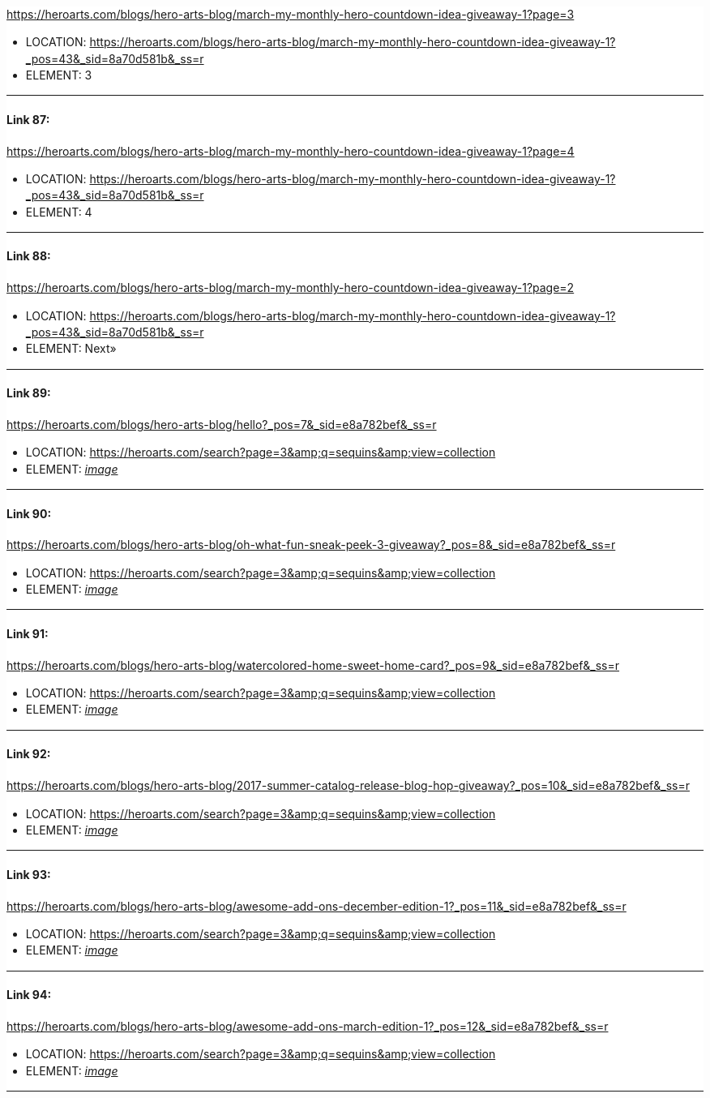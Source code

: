 https://heroarts.com/blogs/hero-arts-blog/march-my-monthly-hero-countdown-idea-giveaway-1?page=3
- LOCATION: https://heroarts.com/blogs/hero-arts-blog/march-my-monthly-hero-countdown-idea-giveaway-1?_pos=43&_sid=8a70d581b&_ss=r
- ELEMENT: 3
---------------------------------------------------------------------------------------------------------
#### Link 87:
https://heroarts.com/blogs/hero-arts-blog/march-my-monthly-hero-countdown-idea-giveaway-1?page=4
- LOCATION: https://heroarts.com/blogs/hero-arts-blog/march-my-monthly-hero-countdown-idea-giveaway-1?_pos=43&_sid=8a70d581b&_ss=r
- ELEMENT: 4
---------------------------------------------------------------------------------------------------------
#### Link 88:
https://heroarts.com/blogs/hero-arts-blog/march-my-monthly-hero-countdown-idea-giveaway-1?page=2
- LOCATION: https://heroarts.com/blogs/hero-arts-blog/march-my-monthly-hero-countdown-idea-giveaway-1?_pos=43&_sid=8a70d581b&_ss=r
- ELEMENT: Next&raquo;
---------------------------------------------------------------------------------------------------------
#### Link 89:
https://heroarts.com/blogs/hero-arts-blog/hello?_pos=7&_sid=e8a782bef&_ss=r
- LOCATION: https://heroarts.com/search?page=3&amp;q=sequins&amp;view=collection
- ELEMENT: [*image*]( http://cdn.shopify.com/s/files/1/1420/5382/articles/hello_012517_1_100x.jpg?v=1500868195)
---------------------------------------------------------------------------------------------------------
#### Link 90:
https://heroarts.com/blogs/hero-arts-blog/oh-what-fun-sneak-peek-3-giveaway?_pos=8&_sid=e8a782bef&_ss=r
- LOCATION: https://heroarts.com/search?page=3&amp;q=sequins&amp;view=collection
- ELEMENT: [*image*]( http://cdn.shopify.com/s/files/1/1420/5382/articles/OWF_peek3_600_100x.jpg?v=1563585547)
---------------------------------------------------------------------------------------------------------
#### Link 91:
https://heroarts.com/blogs/hero-arts-blog/watercolored-home-sweet-home-card?_pos=9&_sid=e8a782bef&_ss=r
- LOCATION: https://heroarts.com/search?page=3&amp;q=sequins&amp;view=collection
- ELEMENT: [*image*]( http://cdn.shopify.com/s/files/1/1420/5382/articles/home_021618_2_100x.jpg?v=1518757996)
---------------------------------------------------------------------------------------------------------
#### Link 92:
https://heroarts.com/blogs/hero-arts-blog/2017-summer-catalog-release-blog-hop-giveaway?_pos=10&_sid=e8a782bef&_ss=r
- LOCATION: https://heroarts.com/search?page=3&amp;q=sequins&amp;view=collection
- ELEMENT: [*image*]( http://cdn.shopify.com/s/files/1/1420/5382/articles/Bloghop_600_100x.jpg?v=1500688263)
---------------------------------------------------------------------------------------------------------
#### Link 93:
https://heroarts.com/blogs/hero-arts-blog/awesome-add-ons-december-edition-1?_pos=11&_sid=e8a782bef&_ss=r
- LOCATION: https://heroarts.com/search?page=3&amp;q=sequins&amp;view=collection
- ELEMENT: [*image*]( http://cdn.shopify.com/s/files/1/1420/5382/articles/MakeAWIsh_by_Ilina_Crouse_for_Hero_Arts-main_600_100x.jpg?v=1512446508)
---------------------------------------------------------------------------------------------------------
#### Link 94:
https://heroarts.com/blogs/hero-arts-blog/awesome-add-ons-march-edition-1?_pos=12&_sid=e8a782bef&_ss=r
- LOCATION: https://heroarts.com/search?page=3&amp;q=sequins&amp;view=collection
- ELEMENT: [*image*]( http://cdn.shopify.com/s/files/1/1420/5382/articles/Food_Puns_by_Ilina_Crouse_for_Hero_Arts1-600_100x.jpg?v=1520269891)
---------------------------------------------------------------------------------------------------------